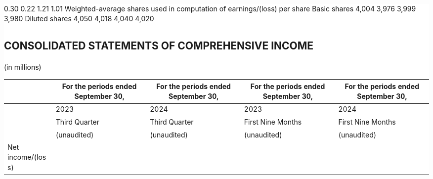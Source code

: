 <td>0.30</td>
<td>0.22</td>
<td>1.21</td>
<td>1.01</td>
</tr>
<tr>
<td>Weighted-average shares used in computation of earnings/(loss) per share</td>
<td></td>
<td></td>
<td></td>
<td></td>
</tr>
<tr>
<td>Basic shares</td>
<td>4,004</td>
<td>3,976</td>
<td>3,999</td>
<td>3,980</td>
</tr>
<tr>
<td>Diluted shares</td>
<td>4,050</td>
<td>4,018</td>
<td>4,040</td>
<td>4,020</td>
</tr>
</tbody>
</table>
<h2>CONSOLIDATED STATEMENTS OF COMPREHENSIVE INCOME</h2>
<p>(in millions)</p>
<table>
<thead>
<tr>
<th></th>
<th>For the periods ended September 30,</th>
<th>For the periods ended September 30,</th>
<th>For the periods ended September 30,</th>
<th>For the periods ended September 30,</th>
</tr>
</thead>
<tbody>
<tr>
<td></td>
<td>2023</td>
<td>2024</td>
<td>2023</td>
<td>2024</td>
</tr>
<tr>
<td></td>
<td>Third Quarter</td>
<td>Third Quarter</td>
<td>First Nine Months</td>
<td>First Nine Months</td>
</tr>
<tr>
<td></td>
<td>(unaudited)</td>
<td>(unaudited)</td>
<td>(unaudited)</td>
<td>(unaudited)</td>
</tr>
<tr>
<td>Net income/(loss)</td>